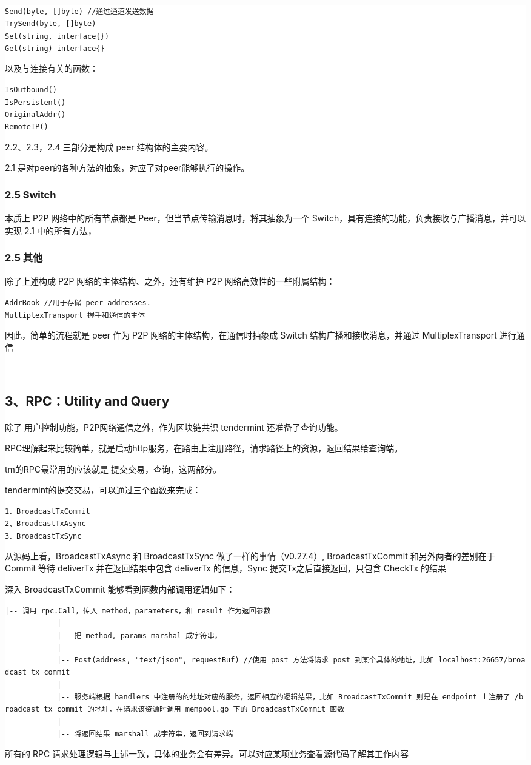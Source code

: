 	Send(byte, []byte) //通过通道发送数据
	TrySend(byte, []byte)
	Set(string, interface{})
	Get(string) interface{}
	
以及与连接有关的函数：

	IsOutbound()
	IsPersistent()
	OriginalAddr()
	RemoteIP()

2.2、2.3，2.4 三部分是构成 peer 结构体的主要内容。

2.1 是对peer的各种方法的抽象，对应了对peer能够执行的操作。

### 2.5 Switch
本质上 P2P 网络中的所有节点都是 Peer，但当节点传输消息时，将其抽象为一个 Switch，具有连接的功能，负责接收与广播消息，并可以实现 2.1 中的所有方法，

### 2.5 其他
除了上述构成 P2P 网络的主体结构、之外，还有维护 P2P 网络高效性的一些附属结构：
	
	AddrBook //用于存储 peer addresses.
	MultiplexTransport 握手和通信的主体
	
因此，简单的流程就是 peer 作为 P2P 网络的主体结构，在通信时抽象成 Switch 结构广播和接收消息，并通过 MultiplexTransport 进行通信

<br>

## 3、RPC：Utility and Query
除了 用户控制功能，P2P网络通信之外，作为区块链共识 tendermint 还准备了查询功能。

RPC理解起来比较简单，就是启动http服务，在路由上注册路径，请求路径上的资源，返回结果给查询端。

tm的RPC最常用的应该就是 提交交易，查询，这两部分。

tendermint的提交交易，可以通过三个函数来完成：

	1、BroadcastTxCommit
	2、BroadcastTxAsync
	3、BroadcastTxSync

从源码上看，BroadcastTxAsync 和 BroadcastTxSync 做了一样的事情（v0.27.4）, BroadcastTxCommit 和另外两者的差别在于 Commit 等待 deliverTx 并在返回结果中包含 deliverTx 的信息，Sync 提交Tx之后直接返回，只包含 CheckTx 的结果

深入 BroadcastTxCommit 能够看到函数内部调用逻辑如下：

	|-- 调用 rpc.Call，传入 method，parameters，和 result 作为返回参数
				|
				|-- 把 method, params marshal 成字符串，
				|
				|-- Post(address, "text/json", requestBuf) //使用 post 方法将请求 post 到某个具体的地址，比如 localhost:26657/broadcast_tx_commit
				|
				|-- 服务端根据 handlers 中注册的的地址对应的服务，返回相应的逻辑结果，比如 BroadcastTxCommit 则是在 endpoint 上注册了 /broadcast_tx_commit 的地址，在请求该资源时调用 mempool.go 下的 BroadcastTxCommit 函数
				|
				|-- 将返回结果 marshall 成字符串，返回到请求端
				
所有的 RPC 请求处理逻辑与上述一致，具体的业务会有差异。可以对应某项业务查看源代码了解其工作内容
